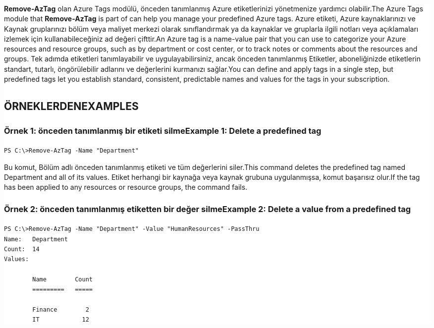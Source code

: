 <span data-ttu-id="87449-110">**Remove-AzTag** olan Azure Tags modülü, önceden tanımlanmış Azure etiketlerinizi yönetmenize yardımcı olabilir.</span><span class="sxs-lookup"><span data-stu-id="87449-110">The Azure Tags module that **Remove-AzTag** is part of can help you manage your predefined Azure tags.</span></span>
<span data-ttu-id="87449-111">Azure etiketi, Azure kaynaklarınızı ve Kaynak gruplarınızı bölüm veya maliyet merkezi olarak sınıflandırmak ya da kaynaklar ve gruplarla ilgili notları veya açıklamaları izlemek için kullanabileceğiniz ad değeri çifttir.</span><span class="sxs-lookup"><span data-stu-id="87449-111">An Azure tag is a name-value pair that you can use to categorize your Azure resources and resource groups, such as by department or cost center, or to track notes or comments about the resources and groups.</span></span>
<span data-ttu-id="87449-112">Tek adımda etiketleri tanımlayabilir ve uygulayabilirsiniz, ancak önceden tanımlanmış Etiketler, aboneliğinizde etiketlerin standart, tutarlı, öngörülebilir adlarını ve değerlerini kurmanızı sağlar.</span><span class="sxs-lookup"><span data-stu-id="87449-112">You can define and apply tags in a single step, but predefined tags let you establish standard, consistent, predictable names and values for the tags in your subscription.</span></span>

## <span data-ttu-id="87449-113">ÖRNEKLERDEN</span><span class="sxs-lookup"><span data-stu-id="87449-113">EXAMPLES</span></span>

### <span data-ttu-id="87449-114">Örnek 1: önceden tanımlanmış bir etiketi silme</span><span class="sxs-lookup"><span data-stu-id="87449-114">Example 1: Delete a predefined tag</span></span>
```
PS C:\>Remove-AzTag -Name "Department"
```

<span data-ttu-id="87449-115">Bu komut, Bölüm adlı önceden tanımlanmış etiketi ve tüm değerlerini siler.</span><span class="sxs-lookup"><span data-stu-id="87449-115">This command deletes the predefined tag named Department and all of its values.</span></span>
<span data-ttu-id="87449-116">Etiket herhangi bir kaynağa veya kaynak grubuna uygulanmışsa, komut başarısız olur.</span><span class="sxs-lookup"><span data-stu-id="87449-116">If the tag has been applied to any resources or resource groups, the command fails.</span></span>

### <span data-ttu-id="87449-117">Örnek 2: önceden tanımlanmış etiketten bir değer silme</span><span class="sxs-lookup"><span data-stu-id="87449-117">Example 2: Delete a value from a predefined tag</span></span>
```
PS C:\>Remove-AzTag -Name "Department" -Value "HumanResources" -PassThru
Name:   Department
Count:  14
Values: 

        Name        Count
        =========   =====

        Finance        2
        IT            12
```

